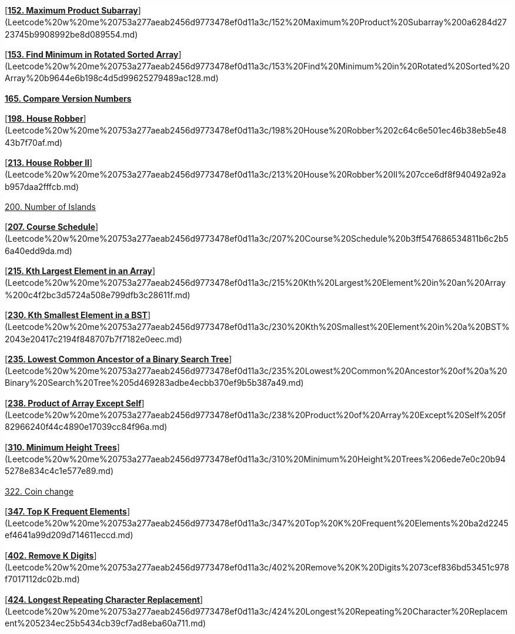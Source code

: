 [[**152. Maximum Product Subarray**](https://leetcode.com/problems/maximum-product-subarray/description/)](Leetcode%20w%20me%20753a277aeab2456d9773478ef0d11a3c/152%20Maximum%20Product%20Subarray%200a6284d2723745b9908992be8d089554.md)

[[**153. Find Minimum in Rotated Sorted Array**](https://leetcode.com/problems/find-minimum-in-rotated-sorted-array/description/)](Leetcode%20w%20me%20753a277aeab2456d9773478ef0d11a3c/153%20Find%20Minimum%20in%20Rotated%20Sorted%20Array%20b9644e6b198c4d5d99625279489ac128.md)

[**165. Compare Version Numbers**](Leetcode%20w%20me%20753a277aeab2456d9773478ef0d11a3c/165%20Compare%20Version%20Numbers%205ca2696270514d34a82f18429c34f060.md)

[[**198. House Robber**](https://leetcode.com/problems/house-robber/description/)](Leetcode%20w%20me%20753a277aeab2456d9773478ef0d11a3c/198%20House%20Robber%202c64c6e501ec46b38eb5e4843b7f70af.md)

[[**213. House Robber II**](https://leetcode.com/problems/house-robber-ii/description/)](Leetcode%20w%20me%20753a277aeab2456d9773478ef0d11a3c/213%20House%20Robber%20II%207cce6df8f940492a92ab957daa2fffcb.md)

[200. Number of Islands](Leetcode%20w%20me%20753a277aeab2456d9773478ef0d11a3c/200%20Number%20of%20Islands%202894422a60eb4f9daf69e02f6600bc71.md)

[[**207. Course Schedule**](https://leetcode.com/problems/course-schedule/description/)](Leetcode%20w%20me%20753a277aeab2456d9773478ef0d11a3c/207%20Course%20Schedule%20b3ff547686534811b6c2b56a40edd9da.md)

[[**215. Kth Largest Element in an Array**](https://leetcode.com/problems/kth-largest-element-in-an-array/description/)](Leetcode%20w%20me%20753a277aeab2456d9773478ef0d11a3c/215%20Kth%20Largest%20Element%20in%20an%20Array%200c4f2bc3d5724a508e799dfb3c28611f.md)

[[**230. Kth Smallest Element in a BST**](https://leetcode.com/problems/kth-smallest-element-in-a-bst/description/)](Leetcode%20w%20me%20753a277aeab2456d9773478ef0d11a3c/230%20Kth%20Smallest%20Element%20in%20a%20BST%2043e20417c2194f848707b7f7182e0eec.md)

[[**235. Lowest Common Ancestor of a Binary Search Tree**](https://leetcode.com/problems/lowest-common-ancestor-of-a-binary-search-tree/description/)](Leetcode%20w%20me%20753a277aeab2456d9773478ef0d11a3c/235%20Lowest%20Common%20Ancestor%20of%20a%20Binary%20Search%20Tree%205d469283adbe4ecbb370ef9b5b387a49.md)

[[**238. Product of Array Except Self**](https://leetcode.com/problems/product-of-array-except-self/description/)](Leetcode%20w%20me%20753a277aeab2456d9773478ef0d11a3c/238%20Product%20of%20Array%20Except%20Self%205f82966240f44c4890e17039cc84f96a.md)

[[**310. Minimum Height Trees**](https://leetcode.com/problems/minimum-height-trees/description)](Leetcode%20w%20me%20753a277aeab2456d9773478ef0d11a3c/310%20Minimum%20Height%20Trees%206ede7e0c20b945278e834c4c1e577e89.md)

[322. Coin change](Leetcode%20w%20me%20753a277aeab2456d9773478ef0d11a3c/322%20Coin%20change%20f4a2fa12edb84d67861178d370dd4f02.md)

[[**347. Top K Frequent Elements**](https://leetcode.com/problems/top-k-frequent-elements/description/)](Leetcode%20w%20me%20753a277aeab2456d9773478ef0d11a3c/347%20Top%20K%20Frequent%20Elements%20ba2d2245ef4641a99d209d714611eccd.md)

[[**402. Remove K Digits**](https://leetcode.com/problems/remove-k-digits/description)](Leetcode%20w%20me%20753a277aeab2456d9773478ef0d11a3c/402%20Remove%20K%20Digits%2073cef836bd53451c978f7017112dc02b.md)

[[**424. Longest Repeating Character Replacement**](https://leetcode.com/problems/longest-repeating-character-replacement/description/)](Leetcode%20w%20me%20753a277aeab2456d9773478ef0d11a3c/424%20Longest%20Repeating%20Character%20Replacement%205234ec25b5434cb39cf7ad8eba60a711.md)
